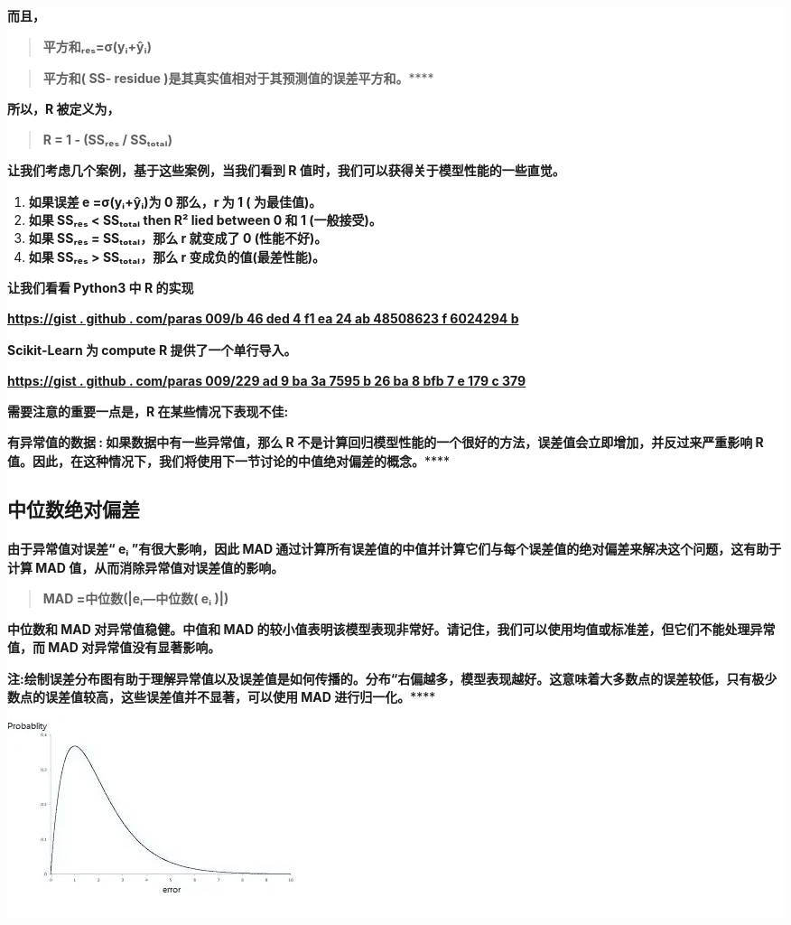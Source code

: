 ******而且，******

> ******平方和ᵣₑₛ=σ(yᵢ+**ŷ**ᵢ)******

> ******平方和( **SS- residue** )是其真实值相对于其**预测值**的误差平方和。******

******所以，R 被定义为，******

> ******R = 1 - (SSᵣₑₛ / SSₜₒₜₐₗ)******

******让我们考虑几个案例，基于这些案例，当我们看到 R 值时，我们可以获得关于模型性能的一些直觉。******

1.  ******如果误差 e =σ(yᵢ+ŷᵢ)为 **0** 那么，r 为 **1 (** 为最佳值)。******
2.  ******如果 SSᵣₑₛ < SSₜₒₜₐₗ then R² lied between **0** 和 **1** (一般接受)。******
3.  ******如果 SSᵣₑₛ = SSₜₒₜₐₗ，那么 r 就变成了 **0** (性能不好)。******
4.  ******如果 SSᵣₑₛ > SSₜₒₜₐₗ，那么 r 变成负的值(最差性能)。******

******让我们看看 Python3 中 R 的实现******

******[https://gist . github . com/paras 009/b 46 ded 4 f1 ea 24 ab 48508623 f 6024294 b](https://gist.github.com/paras009/b46ded4f1ea24ab48508623f6024294b)******

******Scikit-Learn 为 compute R 提供了一个单行导入。******

******[https://gist . github . com/paras 009/229 ad 9 ba 3a 7595 b 26 ba 8 bfb 7 e 179 c 379](https://gist.github.com/paras009/229ad9ba3a7595b26ba8bfb7e179c379)******

******需要注意的重要一点是，R 在某些情况下表现不佳:******

********有异常值的数据** : 如果数据中有一些异常值，那么 R 不是计算回归模型性能的一个很好的方法，误差值会立即增加，并反过来严重影响 R 值。因此，在这种情况下，我们将使用下一节讨论的**中值绝对偏差**的概念。******

## ******中位数绝对偏差******

******由于异常值对误差“ **eᵢ** ”有很大影响，因此 MAD 通过计算所有误差值的中值并计算它们与每个误差值的绝对偏差来解决这个问题，这有助于计算 MAD 值，从而消除异常值对误差值的影响。******

> ******MAD =中位数(|**eᵢ**—中位数( **eᵢ** )|)******

********中位数和 MAD 对异常值稳健**。中值和 MAD 的较小值表明该模型表现非常好。请记住，我们可以使用均值或标准差，但它们不能处理异常值，而 MAD 对异常值没有显著影响。******

********注**:绘制误差分布图有助于理解异常值以及误差值是如何传播的。分布“**右偏**越多，模型表现越好。这意味着大多数点的**误差较低**，只有极少数点的误差值较高，这些误差值并不显著，可以使用 MAD 进行归一化。******

******![](img/fddc75b976d358ecee06f62c9ee79cd8.png)******
